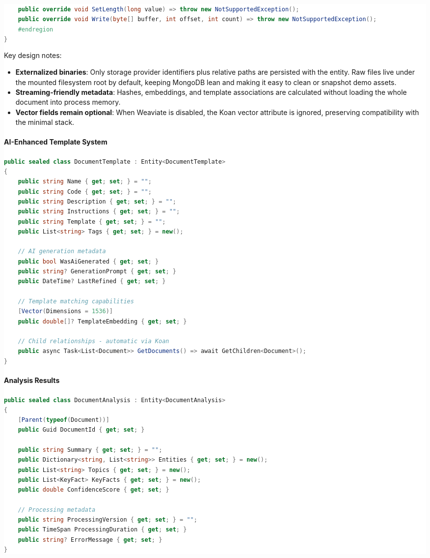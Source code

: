 ```csharp
    public override void SetLength(long value) => throw new NotSupportedException();
    public override void Write(byte[] buffer, int offset, int count) => throw new NotSupportedException();
    #endregion
}
```

Key design notes:

- **Externalized binaries**: Only storage provider identifiers plus relative paths are persisted with the entity. Raw files live under the mounted filesystem root by default, keeping MongoDB lean and making it easy to clean or snapshot demo assets.
- **Streaming-friendly metadata**: Hashes, embeddings, and template associations are calculated without loading the whole document into process memory.
- **Vector fields remain optional**: When Weaviate is disabled, the Koan vector attribute is ignored, preserving compatibility with the minimal stack.

#### **AI-Enhanced Template System**
```csharp
public sealed class DocumentTemplate : Entity<DocumentTemplate>
{
    public string Name { get; set; } = "";
    public string Code { get; set; } = "";
    public string Description { get; set; } = "";
    public string Instructions { get; set; } = "";
    public string Template { get; set; } = "";
    public List<string> Tags { get; set; } = new();

    // AI generation metadata
    public bool WasAiGenerated { get; set; }
    public string? GenerationPrompt { get; set; }
    public DateTime? LastRefined { get; set; }

    // Template matching capabilities
    [Vector(Dimensions = 1536)]
    public double[]? TemplateEmbedding { get; set; }

    // Child relationships - automatic via Koan
    public async Task<List<Document>> GetDocuments() => await GetChildren<Document>();
}
```

#### **Analysis Results**
```csharp
public sealed class DocumentAnalysis : Entity<DocumentAnalysis>
{
    [Parent(typeof(Document))]
    public Guid DocumentId { get; set; }

    public string Summary { get; set; } = "";
    public Dictionary<string, List<string>> Entities { get; set; } = new();
    public List<string> Topics { get; set; } = new();
    public List<KeyFact> KeyFacts { get; set; } = new();
    public double ConfidenceScore { get; set; }

    // Processing metadata
    public string ProcessingVersion { get; set; } = "";
    public TimeSpan ProcessingDuration { get; set; }
    public string? ErrorMessage { get; set; }
}
```
